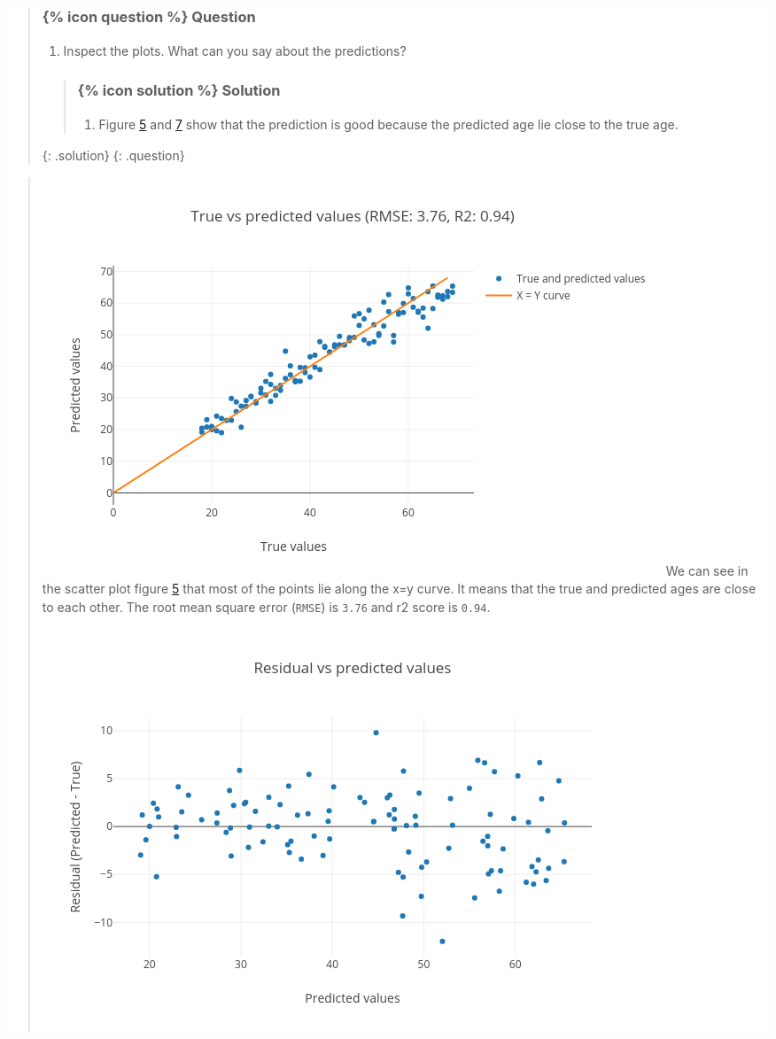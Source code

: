 > ### {% icon question %} Question
>
> 1. Inspect the plots. What can you say about the predictions?
>
> > ### {% icon solution %} Solution
> >
> > 1. Figure [5](#figure-5) and [7](#figure-7) show that the prediction is good because the predicted age lie close to the true age.
> >
> {: .solution}
{: .question}

> ![Scatter plot](images/scatter_plot.png "Scatter plot for true and predicted age")
> We can see in the scatter plot figure [5](#figure-5) that most of the points lie along the x=y curve. It means that the true and predicted ages are close to each other. The root mean square error (`RMSE`) is `3.76` and r2 score is `0.94`.
> 
> ![Residuals](images/residual_plot.png "Residuals")